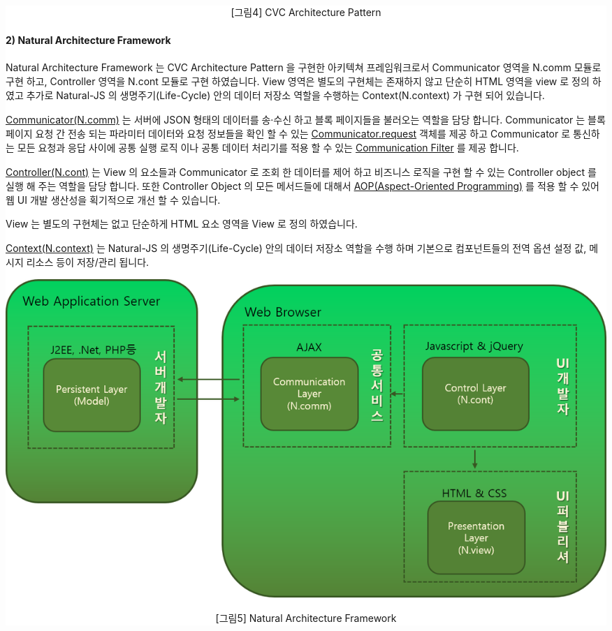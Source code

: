 <center>[그림4] CVC Architecture Pattern</center>

#### 2) Natural Architecture Framework

Natural Architecture Framework 는 CVC Architecture Pattern 을 구현한 아키텍쳐 프레임워크로서 Communicator 영역을 N.comm 모듈로 구현 하고, Controller 영역을 N.cont 모듈로 구현 하였습니다. View 영역은 별도의 구현체는 존재하지 않고 단순히 HTML 영역을 view 로 정의 하였고 추가로 Natural-JS 의 생명주기(Life-Cycle) 안의 데이터 저장소 역할을 수행하는 Context(N.context) 가 구현 되어 있습니다.

[Communicator(N.comm)](#cmVmcjAyMDMlMjRDb21tdW5pY2F0b3IkaHRtbCUyRm5hdHVyYWxqcyUyRnJlZnIlMkZyZWZyMDIwMy5odG1s) 는 서버에 JSON 형태의 데이터를 송·수신 하고 블록 페이지들을 불러오는 역할을 담당 합니다. Communicator 는 블록 페이지 요청 간 전송 되는 파라미터 데이터와 요청 정보들을 확인 할 수 있는 [Communicator.request](#cmVmcjAyMDQlMjRDb21tdW5pY2F0b3IucmVxdWVzdCRodG1sJTJGbmF0dXJhbGpzJTJGcmVmciUyRnJlZnIwMjA0Lmh0bWw=) 객체를 제공 하고 Communicator 로 통신하는 모든 요청과 응답 사이에 공통 실행 로직 이나 공통 데이터 처리기를 적용 할 수 있는 [Communication Filter](#cmVmcjAyMDUlMjRDb21tdW5pY2F0aW9uJTIwRmlsdGVyJGh0bWwlMkZuYXR1cmFsanMlMkZyZWZyJTJGcmVmcjAyMDUuaHRtbA==) 를 제공 합니다.

[Controller(N.cont)](#cmVmcjAyMDElMjRDb250cm9sbGVyJGh0bWwlMkZuYXR1cmFsanMlMkZyZWZyJTJGcmVmcjAyMDEuaHRtbA==) 는 View 의 요소들과 Communicator 로 조회 한 데이터를 제어 하고 비즈니스 로직을 구현 할 수 있는 Controller object 를 실행 해 주는 역할을 담당 합니다. 또한 Controller Object 의 모든 메서드들에 대해서  [AOP(Aspect-Oriented Programming)](#cmVmcjAyMDIlMjRBT1AkaHRtbCUyRm5hdHVyYWxqcyUyRnJlZnIlMkZyZWZyMDIwMi5odG1s) 를 적용 할 수 있어 웹 UI 개발 생산성을 획기적으로 개선 할 수 있습니다.

View 는 별도의 구현체는 없고 단순하게 HTML 요소 영역을  View 로 정의 하였습니다.

[Context(N.context)](#cmVmcjAyMDYlMjRDb250ZXh0JGh0bWwlMkZuYXR1cmFsanMlMkZyZWZyJTJGcmVmcjAyMDYuaHRtbA==) 는 Natural-JS 의 생명주기(Life-Cycle) 안의 데이터 저장소 역할을 수행 하며 기본으로 컴포넌트들의 전역 옵션 설정 값, 메시지 리소스 등이 저장/관리 됩니다.

![](images/intr/pic6.png)

<center>[그림5] Natural Architecture Framework</center>
